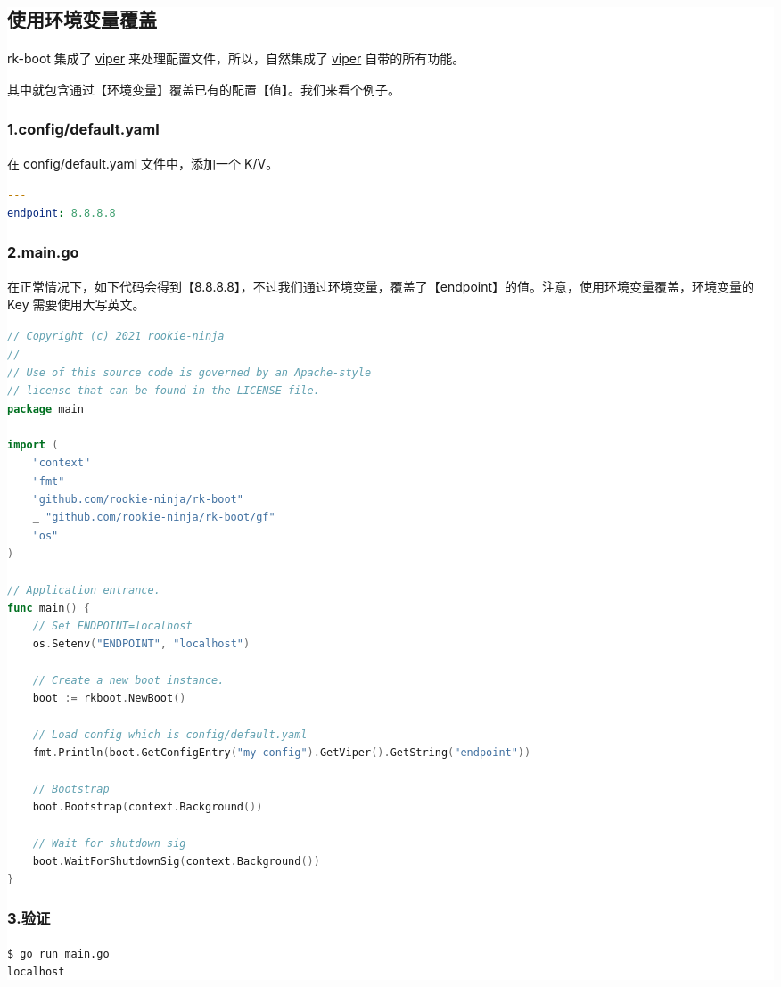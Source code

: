 ## 使用环境变量覆盖
rk-boot 集成了 [viper](https://github.com/spf13/viper) 来处理配置文件，所以，自然集成了 [viper](https://github.com/spf13/viper) 自带的所有功能。

其中就包含通过【环境变量】覆盖已有的配置【值】。我们来看个例子。

### 1.config/default.yaml
在 config/default.yaml 文件中，添加一个 K/V。

```yaml
---
endpoint: 8.8.8.8
```

### 2.main.go
在正常情况下，如下代码会得到【8.8.8.8】，不过我们通过环境变量，覆盖了【endpoint】的值。注意，使用环境变量覆盖，环境变量的 Key 需要使用大写英文。

```go
// Copyright (c) 2021 rookie-ninja
//
// Use of this source code is governed by an Apache-style
// license that can be found in the LICENSE file.
package main

import (
	"context"
	"fmt"
	"github.com/rookie-ninja/rk-boot"
	_ "github.com/rookie-ninja/rk-boot/gf"
	"os"
)

// Application entrance.
func main() {
	// Set ENDPOINT=localhost
	os.Setenv("ENDPOINT", "localhost")

	// Create a new boot instance.
	boot := rkboot.NewBoot()

	// Load config which is config/default.yaml
	fmt.Println(boot.GetConfigEntry("my-config").GetViper().GetString("endpoint"))

	// Bootstrap
	boot.Bootstrap(context.Background())

	// Wait for shutdown sig
	boot.WaitForShutdownSig(context.Background())
}
```

### 3.验证
```
$ go run main.go
localhost
```
